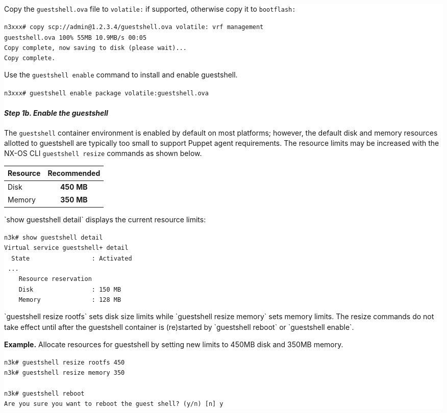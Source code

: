 Copy the `guestshell.ova` file to `volatile:` if supported, otherwise copy it to `bootflash:`

```
n3xxx# copy scp://admin@1.2.3.4/guestshell.ova volatile: vrf management
guestshell.ova 100% 55MB 10.9MB/s 00:05 
Copy complete, now saving to disk (please wait)...
Copy complete.
```

Use the `guestshell enable` command to install and enable guestshell.

```
n3xxx# guestshell enable package volatile:guestshell.ova
```


#### *Step 1b. Enable the guestshell*

The `guestshell` container environment is enabled by default on most platforms; however, the default disk and memory resources allotted to guestshell are typically too small to support Puppet agent requirements. The resource limits may be increased with the NX-OS CLI `guestshell resize` commands as shown below.

Resource| Recommended|
:--|:--:|
Disk   | **450 MB** |
Memory | **350 MB** |

<p>
`show guestshell detail` displays the current resource limits:

~~~
n3k# show guestshell detail
Virtual service guestshell+ detail
  State                 : Activated
 ...
    Resource reservation
    Disk                : 150 MB
    Memory              : 128 MB

~~~

<p>
`guestshell resize rootfs` sets disk size limits while `guestshell resize memory` sets memory limits. The resize commands do not take effect until after the guestshell container is (re)started by `guestshell reboot` or `guestshell enable`.

**Example.** Allocate resources for guestshell by setting new limits to 450MB disk and 350MB memory.

~~~
n3k# guestshell resize rootfs 450
n3k# guestshell resize memory 350

n3k# guestshell reboot
Are you sure you want to reboot the guest shell? (y/n) [n] y
~~~


[GS_9K]: http://www.cisco.com/c/en/us/td/docs/switches/datacenter/nexus9000/sw/6-x/programmability/guide/b_Cisco_Nexus_9000_Series_NX-OS_Programmability_Guide/b_Cisco_Nexus_9000_Series_NX-OS_Programmability_Guide_chapter_01010.html
[OAC_5K_DOC]: http://www.cisco.com/c/en/us/td/docs/switches/datacenter/nexus5000/sw/programmability/guide/b_Cisco_Nexus_5K6K_Series_NX-OS_Programmability_Guide/b_Cisco_Nexus_5K6K_Series_NX-OS_Programmability_Guide_chapter_01001.html
[OAC_5K_OVA]: https://software.cisco.com/download/release.html?i=!y&mdfid=284360574&softwareid=282088130&release=7.3%280%29N1%281%29&os=
[OAC_7K_DOC]: http://www.cisco.com/c/en/us/td/docs/switches/datacenter/nexus7000/sw/programmability/guide/b_Cisco_Nexus_7000_Series_NX-OS_Programmability_Guide/b_Cisco_Nexus_7000_Series_NX-OS_Programmability_Guide_chapter_01001.html
[OAC_7K_OVA]: https://software.cisco.com/download/release.html?i=!y&mdfid=283748960&softwareid=282088129&release=7.3%280%29D1%281%29&os=
[PUP_CR]: https://docs.puppetlabs.com/references/latest/configuration.html